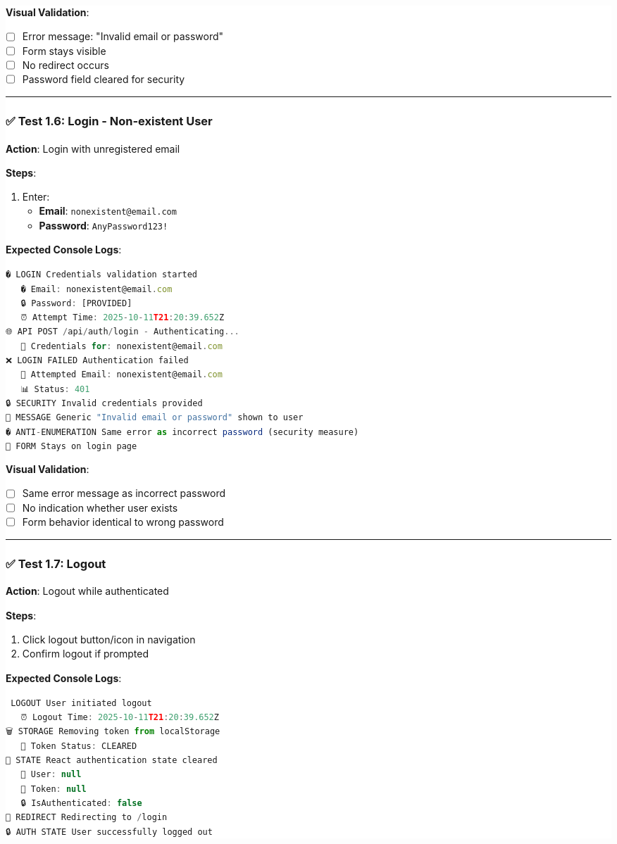 **Visual Validation**:
- [ ] Error message: "Invalid email or password"
- [ ] Form stays visible
- [ ] No redirect occurs
- [ ] Password field cleared for security

---

### **✅ Test 1.6: Login - Non-existent User**

**Action**: Login with unregistered email

**Steps**:
1. Enter:
   - **Email**: `nonexistent@email.com`
   - **Password**: `AnyPassword123!`

**Expected Console Logs**:
```javascript
� LOGIN Credentials validation started
   � Email: nonexistent@email.com
   🔒 Password: [PROVIDED]
   ⏰ Attempt Time: 2025-10-11T21:20:39.652Z
🌐 API POST /api/auth/login - Authenticating...
   📧 Credentials for: nonexistent@email.com
❌ LOGIN FAILED Authentication failed
   📧 Attempted Email: nonexistent@email.com
   📊 Status: 401
🔒 SECURITY Invalid credentials provided
📝 MESSAGE Generic "Invalid email or password" shown to user
�️ ANTI-ENUMERATION Same error as incorrect password (security measure)
🔄 FORM Stays on login page
```

**Visual Validation**:
- [ ] Same error message as incorrect password
- [ ] No indication whether user exists
- [ ] Form behavior identical to wrong password

---

### **✅ Test 1.7: Logout**

**Action**: Logout while authenticated  

**Steps**:
1. Click logout button/icon in navigation
2. Confirm logout if prompted

**Expected Console Logs**:
```javascript
 LOGOUT User initiated logout
   ⏰ Logout Time: 2025-10-11T21:20:39.652Z
🗑️ STORAGE Removing token from localStorage
   🔑 Token Status: CLEARED
🔄 STATE React authentication state cleared
   👤 User: null
   🎫 Token: null
   🔒 IsAuthenticated: false
🔄 REDIRECT Redirecting to /login
🔒 AUTH STATE User successfully logged out
```
